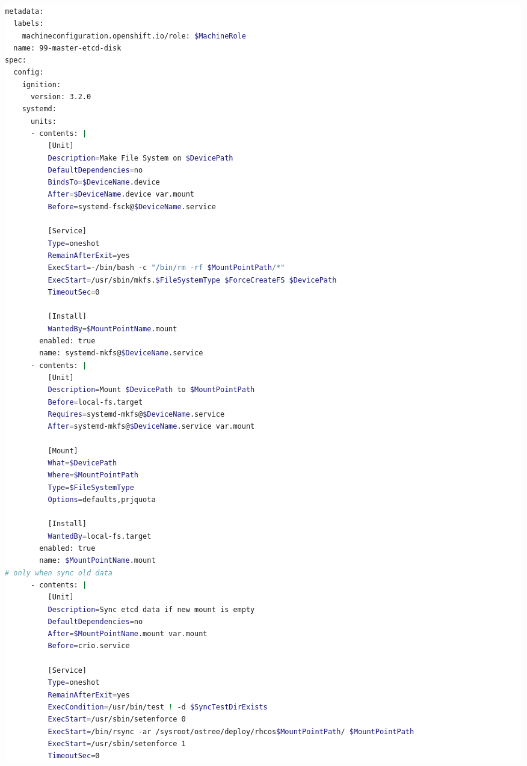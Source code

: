 ```sh
metadata:
  labels:
    machineconfiguration.openshift.io/role: $MachineRole
  name: 99-master-etcd-disk
spec:
  config:
    ignition:
      version: 3.2.0
    systemd:
      units:
      - contents: |
          [Unit]
          Description=Make File System on $DevicePath
          DefaultDependencies=no
          BindsTo=$DeviceName.device
          After=$DeviceName.device var.mount
          Before=systemd-fsck@$DeviceName.service

          [Service]
          Type=oneshot
          RemainAfterExit=yes
          ExecStart=-/bin/bash -c "/bin/rm -rf $MountPointPath/*"
          ExecStart=/usr/sbin/mkfs.$FileSystemType $ForceCreateFS $DevicePath
          TimeoutSec=0

          [Install]
          WantedBy=$MountPointName.mount
        enabled: true
        name: systemd-mkfs@$DeviceName.service
      - contents: |
          [Unit]
          Description=Mount $DevicePath to $MountPointPath
          Before=local-fs.target
          Requires=systemd-mkfs@$DeviceName.service
          After=systemd-mkfs@$DeviceName.service var.mount

          [Mount]
          What=$DevicePath
          Where=$MountPointPath
          Type=$FileSystemType
          Options=defaults,prjquota

          [Install]
          WantedBy=local-fs.target
        enabled: true
        name: $MountPointName.mount
# only when sync old data
      - contents: |
          [Unit]
          Description=Sync etcd data if new mount is empty
          DefaultDependencies=no
          After=$MountPointName.mount var.mount
          Before=crio.service

          [Service]
          Type=oneshot
          RemainAfterExit=yes
          ExecCondition=/usr/bin/test ! -d $SyncTestDirExists
          ExecStart=/usr/sbin/setenforce 0
          ExecStart=/bin/rsync -ar /sysroot/ostree/deploy/rhcos$MountPointPath/ $MountPointPath
          ExecStart=/usr/sbin/setenforce 1
          TimeoutSec=0

```